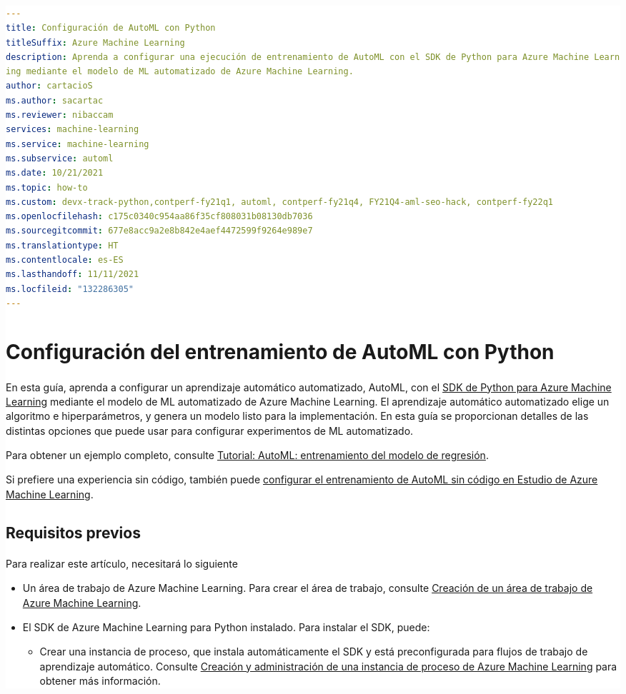 ```yaml
---
title: Configuración de AutoML con Python
titleSuffix: Azure Machine Learning
description: Aprenda a configurar una ejecución de entrenamiento de AutoML con el SDK de Python para Azure Machine Learning mediante el modelo de ML automatizado de Azure Machine Learning.
author: cartacioS
ms.author: sacartac
ms.reviewer: nibaccam
services: machine-learning
ms.service: machine-learning
ms.subservice: automl
ms.date: 10/21/2021
ms.topic: how-to
ms.custom: devx-track-python,contperf-fy21q1, automl, contperf-fy21q4, FY21Q4-aml-seo-hack, contperf-fy22q1
ms.openlocfilehash: c175c0340c954aa86f35cf808031b08130db7036
ms.sourcegitcommit: 677e8acc9a2e8b842e4aef4472599f9264e989e7
ms.translationtype: HT
ms.contentlocale: es-ES
ms.lasthandoff: 11/11/2021
ms.locfileid: "132286305"
---
```

# <a name="set-up-automl-training-with-python"></a>Configuración del entrenamiento de AutoML con Python

En esta guía, aprenda a configurar un aprendizaje automático automatizado, AutoML, con el [SDK de Python para Azure Machine Learning](/python/api/overview/azure/ml/intro) mediante el modelo de ML automatizado de Azure Machine Learning. El aprendizaje automático automatizado elige un algoritmo e hiperparámetros, y genera un modelo listo para la implementación. En esta guía se proporcionan detalles de las distintas opciones que puede usar para configurar experimentos de ML automatizado.

Para obtener un ejemplo completo, consulte [Tutorial: AutoML: entrenamiento del modelo de regresión](tutorial-auto-train-models.md).

Si prefiere una experiencia sin código, también puede [configurar el entrenamiento de AutoML sin código en Estudio de Azure Machine Learning](how-to-use-automated-ml-for-ml-models.md).

## <a name="prerequisites"></a>Requisitos previos

Para realizar este artículo, necesitará lo siguiente 
* Un área de trabajo de Azure Machine Learning. Para crear el área de trabajo, consulte [Creación de un área de trabajo de Azure Machine Learning](how-to-manage-workspace.md).

* El SDK de Azure Machine Learning para Python instalado.
    Para instalar el SDK, puede: 
    * Crear una instancia de proceso, que instala automáticamente el SDK y está preconfigurada para flujos de trabajo de aprendizaje automático. Consulte [Creación y administración de una instancia de proceso de Azure Machine Learning](how-to-create-manage-compute-instance.md) para obtener más información. 
